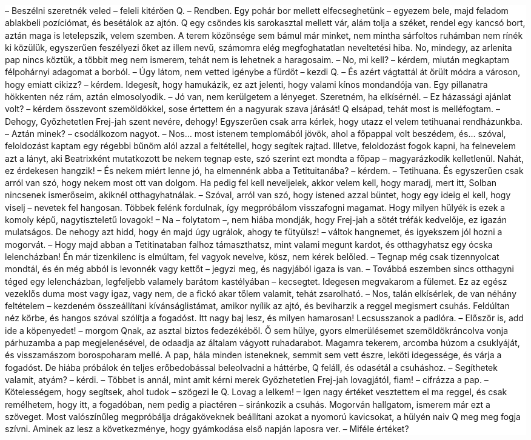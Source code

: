 – Beszélni szeretnék veled – feleli kitérően Q.
– Rendben. Egy pohár bor mellett elfecseghetünk – egyezem bele, majd feladom ablakbeli pozíciómat, és besétálok az ajtón.
Q egy csöndes kis sarokasztal mellett vár, alám tolja a széket, rendel egy kancsó bort, aztán maga is letelepszik, velem szemben. A terem közönsége sem bámul már minket, nem mintha sárfoltos ruhámban nem rínék ki közülük, egyszerűen feszélyezi őket az illem nevű, számomra elég megfoghatatlan neveltetési hiba. No, mindegy, az arlenita pap nincs köztük, a többit meg nem ismerem, tehát nem is lehetnek a haragosaim.
– No, mi kell? – kérdem, miután megkaptam félpohárnyi adagomat a borból.
– Úgy látom, nem vetted igénybe a fürdőt – kezdi Q.
– És azért vágtattál át őrült módra a városon, hogy emiatt cikizz? – kérdem.
Idegesít, hogy hamukázik, ez azt jelenti, hogy valami kínos mondandója van. Egy pillanatra hökkenten néz rám, aztán elmosolyodik.
– Jó van, nem kerülgetem a lényeget. Szeretném, ha elkísérnél.
– Ez házassági ajánlat volt? – kérdem összevont szemöldökkel, sose értettem én a nagyurak szava járását!
Q elsápad, tehát most is melléfogtam.
– Dehogy, Győzhetetlen Frej-jah szent nevére, dehogy! Egyszerűen csak arra kérlek, hogy utazz el velem tetihuanai rendházunkba.
– Aztán minek? – csodálkozom nagyot.
– Nos… most istenem templomából jövök, ahol a főpappal volt beszédem, és… szóval, feloldozást kaptam egy régebbi bűnöm alól azzal a feltétellel, hogy segítek rajtad. Illetve, feloldozást fogok kapni, ha felnevelem azt a lányt, aki Beatrixként mutatkozott be nekem tegnap este, szó szerint ezt mondta a főpap – magyarázkodik kelletlenül.
Nahát, ez érdekesen hangzik!
– És nekem miért lenne jó, ha elmennénk abba a Tetituitanába? – kérdem.
– Tetihuana. És egyszerűen csak arról van szó, hogy nekem most ott van dolgom. Ha pedig fel kell neveljelek, akkor velem kell, hogy maradj, mert itt, Solban nincsenek ismerőseim, akiknél otthagyhatnálak.
– Szóval, arról van szó, hogy istened azzal büntet, hogy egy ideig el kell, hogy viselj – nevetek fel hangosan.
Többek felénk fordulnak, így megpróbálom visszafogni magamat. Hogy milyen hülyék is ezek a komoly képű, nagytiszteletű lovagok!
– Na – folytatom –, nem hiába mondják, hogy Frej-jah a sötét tréfák kedvelője, ez igazán mulatságos. De nehogy azt hidd, hogy én majd úgy ugrálok, ahogy te fütyülsz! – váltok hangnemet, és igyekszem jól hozni a mogorvát. – Hogy majd abban a Tetitinataban falhoz támaszthatsz, mint valami megunt kardot, és otthagyhatsz egy ócska lelencházban! Én már tizenkilenc is elmúltam, fel vagyok nevelve, kösz, nem kérek belőled.
– Tegnap még csak tizennyolcat mondtál, és én még abból is levonnék vagy kettőt – jegyzi meg, és nagyjából igaza is van. – Továbbá eszemben sincs otthagyni téged egy lelencházban, legfeljebb valamely barátom kastélyában – kecsegtet.
Idegesen megvakarom a fülemet. Ez az egész vezeklős duma most vagy igaz, vagy nem, de a fickó akar tőlem valamit, tehát zsarolható.
– Nos, talán elkísérlek, de van néhány feltételem – kezdeném összeállítani kívánságlistámat, amikor nyílik az ajtó, és beviharzik a reggel megismert csuhás.
Feldúltan néz körbe, és hangos szóval szólítja a fogadóst. Itt nagy baj lesz, és milyen hamarosan! Lecsusszanok a padlóra.
– Először is, add ide a köpenyedet! – morgom Qnak, az asztal biztos fedezékéből.
Ő sem hülye, gyors elmerülésemet szemöldökráncolva vonja párhuzamba a pap megjelenésével, de odaadja az általam vágyott ruhadarabot. Magamra tekerem, arcomba húzom a csuklyáját, és visszamászom borospoharam mellé. A pap, hála minden isteneknek, semmit sem vett észre, leköti idegessége, és várja a fogadóst. De hiába próbálok én teljes erőbedobással beleolvadni a háttérbe, Q feláll, és odasétál a csuháshoz.
– Segíthetek valamit, atyám? – kérdi.
– Többet is annál, mint amit kérni merek Győzhetetlen Frej-jah lovagjától, fiam! – cifrázza a pap.
– Kötelességem, hogy segítsek, ahol tudok – szögezi le Q.
Lovag a lelkem!
– Igen nagy értéket vesztettem el ma reggel, és csak remélhetem, hogy itt, a fogadóban, nem pedig a piactéren – siránkozik a csuhás.
Mogorván hallgatom, ismerem már ezt a szöveget. Most valószínűleg megpróbálja drágaköveknek beállítani azokat a nyomorú kavicsokat, a hülyén naiv Q meg meg fogja szívni. Aminek az lesz a következménye, hogy gyámkodása első napján laposra ver.
– Miféle értéket?